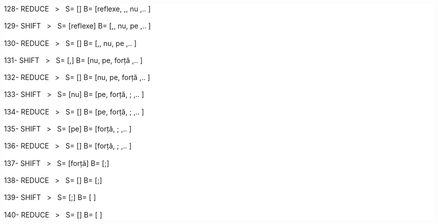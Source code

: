 128- REDUCE&nbsp;&nbsp;&nbsp;>&nbsp;&nbsp;&nbsp;S= []   B= [reflexe, ,, nu ,.. ]



129- SHIFT&nbsp;&nbsp;&nbsp;>&nbsp;&nbsp;&nbsp;S= [reflexe]   B= [,, nu, pe ,.. ]



130- REDUCE&nbsp;&nbsp;&nbsp;>&nbsp;&nbsp;&nbsp;S= []   B= [,, nu, pe ,.. ]



131- SHIFT&nbsp;&nbsp;&nbsp;>&nbsp;&nbsp;&nbsp;S= [,]   B= [nu, pe, forță ,.. ]



132- REDUCE&nbsp;&nbsp;&nbsp;>&nbsp;&nbsp;&nbsp;S= []   B= [nu, pe, forță ,.. ]



133- SHIFT&nbsp;&nbsp;&nbsp;>&nbsp;&nbsp;&nbsp;S= [nu]   B= [pe, forță, ; ,.. ]



134- REDUCE&nbsp;&nbsp;&nbsp;>&nbsp;&nbsp;&nbsp;S= []   B= [pe, forță, ; ,.. ]



135- SHIFT&nbsp;&nbsp;&nbsp;>&nbsp;&nbsp;&nbsp;S= [pe]   B= [forță, ; ,.. ]



136- REDUCE&nbsp;&nbsp;&nbsp;>&nbsp;&nbsp;&nbsp;S= []   B= [forță, ; ,.. ]



137- SHIFT&nbsp;&nbsp;&nbsp;>&nbsp;&nbsp;&nbsp;S= [forță]   B= [;]



138- REDUCE&nbsp;&nbsp;&nbsp;>&nbsp;&nbsp;&nbsp;S= []   B= [;]



139- SHIFT&nbsp;&nbsp;&nbsp;>&nbsp;&nbsp;&nbsp;S= [;]   B= [ ]



140- REDUCE&nbsp;&nbsp;&nbsp;>&nbsp;&nbsp;&nbsp;S= []   B= [ ]

